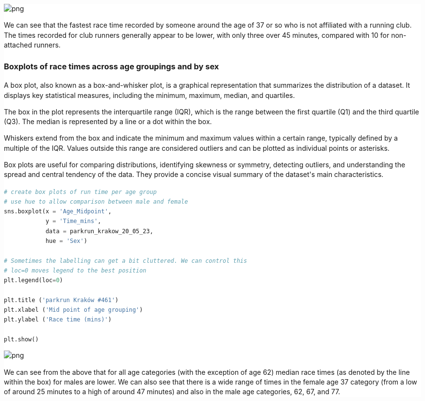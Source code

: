
    
![png](output_58_0.png)
    


We can see that the fastest race time recorded by someone around the age of 37 or so who is not affiliated with a running club. 
The times recorded for club runners generally appear to be lower, with only three over 45 minutes, compared with 10 for non-attached runners.

### Boxplots of race times across age groupings and by sex

A box plot, also known as a box-and-whisker plot, is a graphical representation that summarizes the distribution of a dataset. It displays key statistical measures, including the minimum, maximum, median, and quartiles.

The box in the plot represents the interquartile range (IQR), which is the range between the first quartile (Q1) and the third quartile (Q3). The median is represented by a line or a dot within the box.

Whiskers extend from the box and indicate the minimum and maximum values within a certain range, typically defined by a multiple of the IQR. Values outside this range are considered outliers and can be plotted as individual points or asterisks.

Box plots are useful for comparing distributions, identifying skewness or symmetry, detecting outliers, and understanding the spread and central tendency of the data. They provide a concise visual summary of the dataset's main characteristics.


```python
# create box plots of run time per age group
# use hue to allow comparison between male and female
sns.boxplot(x = 'Age_Midpoint',
            y = 'Time_mins', 
            data = parkrun_krakow_20_05_23, 
            hue = 'Sex')

# Sometimes the labelling can get a bit cluttered. We can control this
# loc=0 moves legend to the best position
plt.legend(loc=0)

plt.title ('parkrun Kraków #461')
plt.xlabel ('Mid point of age grouping')
plt.ylabel ('Race time (mins)')

plt.show()
```


    
![png](output_62_0.png)
    


We can see from the above that for all age categories (with the exception of age 62) median race times (as denoted by the line within the box) for males are lower. We can also see that there is a wide range of times in the female age 37 category (from a low of around 25 minutes to a high of around 47 minutes) and also in the male age categories, 62, 67, and 77.
